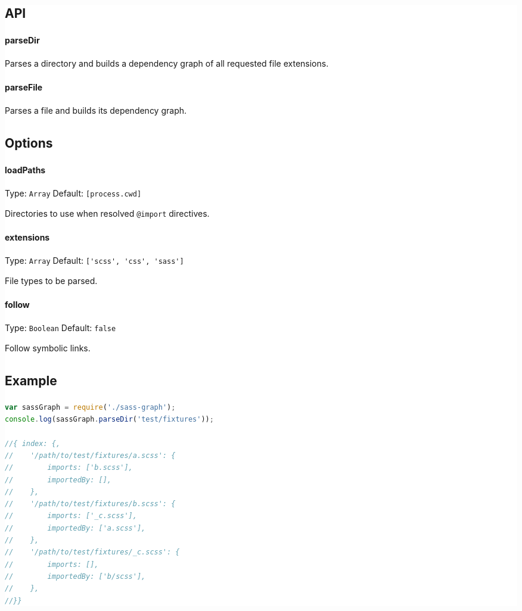 ## API

#### parseDir

Parses a directory and builds a dependency graph of all requested file extensions.

#### parseFile

Parses a file and builds its dependency graph.

## Options

#### loadPaths

Type: `Array`
Default: `[process.cwd]`

Directories to use when resolved `@import` directives.

#### extensions

Type: `Array`
Default: `['scss', 'css', 'sass']`

File types to be parsed.

#### follow

Type: `Boolean`
Default: `false`

Follow symbolic links.

## Example

```js
var sassGraph = require('./sass-graph');
console.log(sassGraph.parseDir('test/fixtures'));

//{ index: {,
//    '/path/to/test/fixtures/a.scss': {
//        imports: ['b.scss'],
//        importedBy: [],
//    },
//    '/path/to/test/fixtures/b.scss': {
//        imports: ['_c.scss'],
//        importedBy: ['a.scss'],
//    },
//    '/path/to/test/fixtures/_c.scss': {
//        imports: [],
//        importedBy: ['b/scss'],
//    },
//}}
```
